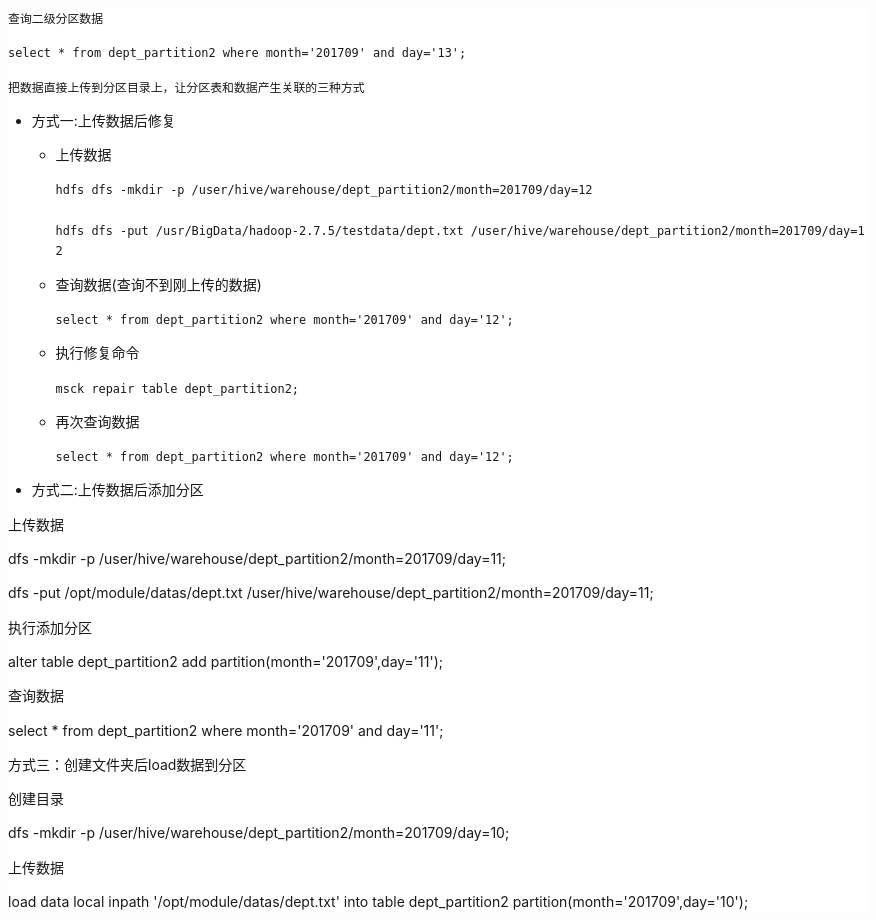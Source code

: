 `查询二级分区数据`

```mysql
select * from dept_partition2 where month='201709' and day='13';
```

`把数据直接上传到分区目录上，让分区表和数据产生关联的三种方式`

- 方式一:上传数据后修复

  - 上传数据

    ```shell
    hdfs dfs -mkdir -p /user/hive/warehouse/dept_partition2/month=201709/day=12
    
    hdfs dfs -put /usr/BigData/hadoop-2.7.5/testdata/dept.txt /user/hive/warehouse/dept_partition2/month=201709/day=12
    ```

  - 查询数据(查询不到刚上传的数据)

    ```mysql
    select * from dept_partition2 where month='201709' and day='12';
    ```

  - 执行修复命令

    ```mysql
    msck repair table dept_partition2;
    ```

  - 再次查询数据

    ```mysql
    select * from dept_partition2 where month='201709' and day='12';
    ```

- 方式二:上传数据后添加分区

上传数据

dfs -mkdir -p /user/hive/warehouse/dept_partition2/month=201709/day=11;

dfs -put /opt/module/datas/dept.txt /user/hive/warehouse/dept_partition2/month=201709/day=11;

 执行添加分区

alter table dept_partition2 add partition(month='201709',day='11');

 查询数据

select * from dept_partition2 where month='201709' and day='11';

方式三：创建文件夹后load数据到分区

创建目录

dfs -mkdir -p /user/hive/warehouse/dept_partition2/month=201709/day=10;

上传数据

load data local inpath '/opt/module/datas/dept.txt' into table dept_partition2 partition(month='201709',day='10');
